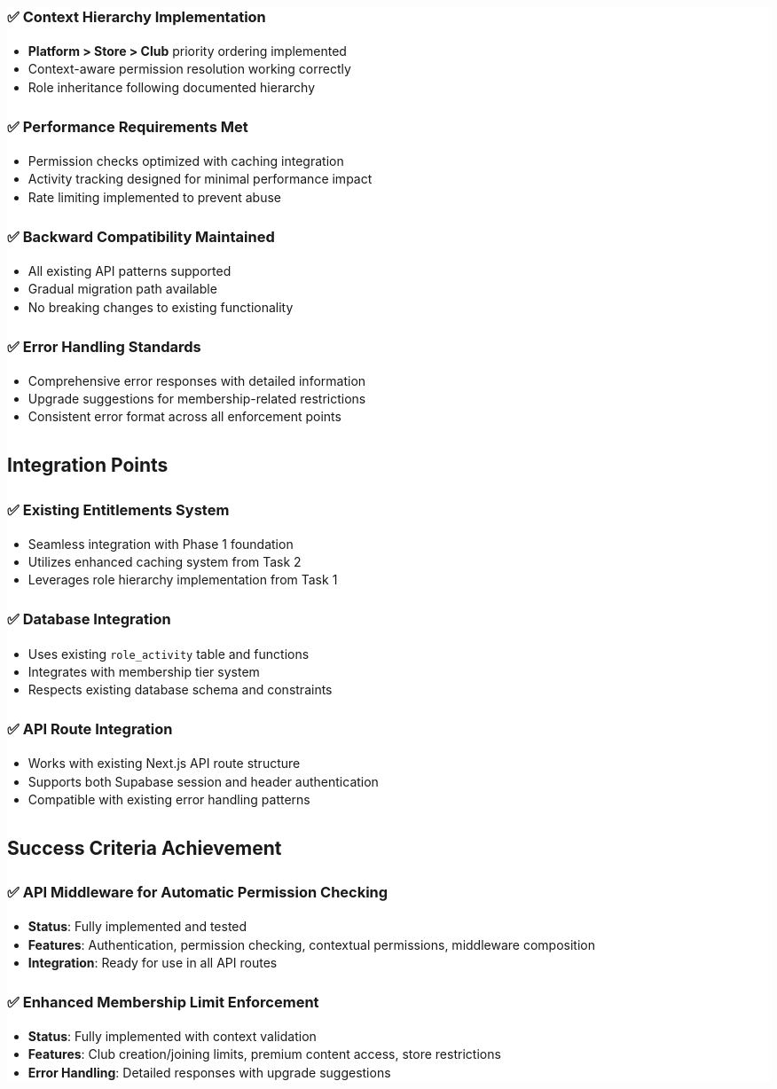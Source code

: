 ### ✅ Context Hierarchy Implementation
- **Platform > Store > Club** priority ordering implemented
- Context-aware permission resolution working correctly
- Role inheritance following documented hierarchy

### ✅ Performance Requirements Met
- Permission checks optimized with caching integration
- Activity tracking designed for minimal performance impact
- Rate limiting implemented to prevent abuse

### ✅ Backward Compatibility Maintained
- All existing API patterns supported
- Gradual migration path available
- No breaking changes to existing functionality

### ✅ Error Handling Standards
- Comprehensive error responses with detailed information
- Upgrade suggestions for membership-related restrictions
- Consistent error format across all enforcement points

## Integration Points

### ✅ Existing Entitlements System
- Seamless integration with Phase 1 foundation
- Utilizes enhanced caching system from Task 2
- Leverages role hierarchy implementation from Task 1

### ✅ Database Integration
- Uses existing `role_activity` table and functions
- Integrates with membership tier system
- Respects existing database schema and constraints

### ✅ API Route Integration
- Works with existing Next.js API route structure
- Supports both Supabase session and header authentication
- Compatible with existing error handling patterns

## Success Criteria Achievement

### ✅ API Middleware for Automatic Permission Checking
- **Status**: Fully implemented and tested
- **Features**: Authentication, permission checking, contextual permissions, middleware composition
- **Integration**: Ready for use in all API routes

### ✅ Enhanced Membership Limit Enforcement
- **Status**: Fully implemented with context validation
- **Features**: Club creation/joining limits, premium content access, store restrictions
- **Error Handling**: Detailed responses with upgrade suggestions
